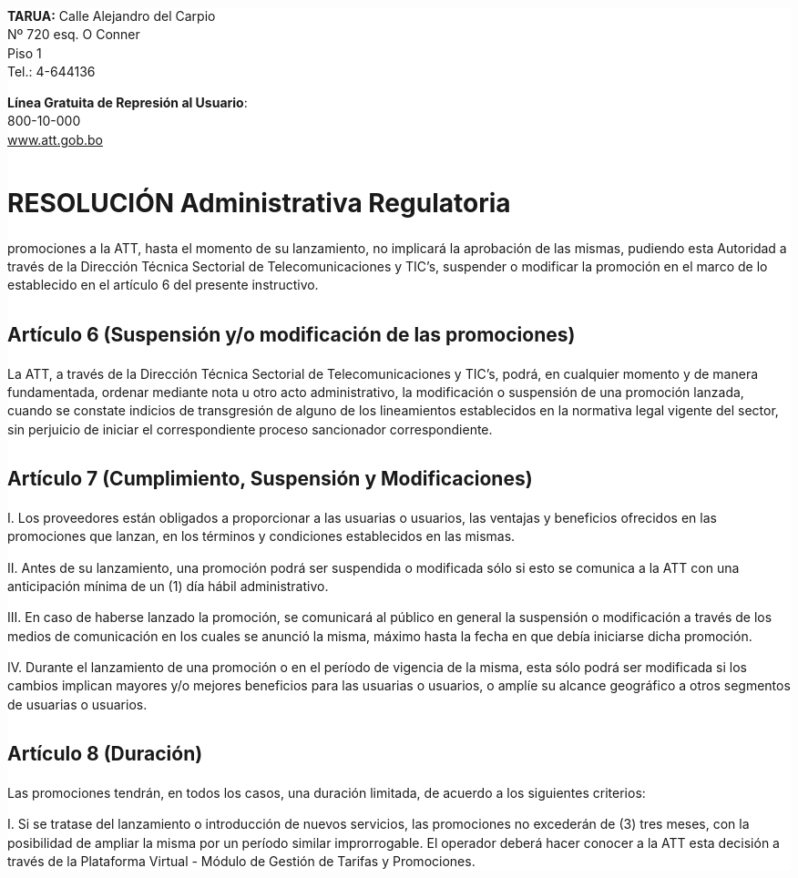 **TARUA:** Calle Alejandro del Carpio  
Nº 720 esq. O Conner  
Piso 1  
Tel.: 4-644136  

**Línea Gratuita de Represión al Usuario**:  
800-10-000  
www.att.gob.bo  

# RESOLUCIÓN Administrativa Regulatoria  

promociones a la ATT, hasta el momento de su lanzamiento, no implicará la aprobación de las mismas, pudiendo esta Autoridad a través de la Dirección Técnica Sectorial de Telecomunicaciones y TIC’s, suspender o modificar la promoción en el marco de lo establecido en el artículo 6 del presente instructivo.  

## Artículo 6 (Suspensión y/o modificación de las promociones)  

La ATT, a través de la Dirección Técnica Sectorial de Telecomunicaciones y TIC’s, podrá, en cualquier momento y de manera fundamentada, ordenar mediante nota u otro acto administrativo, la modificación o suspensión de una promoción lanzada, cuando se constate indicios de transgresión de alguno de los lineamientos establecidos en la normativa legal vigente del sector, sin perjuicio de iniciar el correspondiente proceso sancionador correspondiente.  

## Artículo 7 (Cumplimiento, Suspensión y Modificaciones)  

I. Los proveedores están obligados a proporcionar a las usuarias o usuarios, las ventajas y beneficios ofrecidos en las promociones que lanzan, en los términos y condiciones establecidos en las mismas.  

II. Antes de su lanzamiento, una promoción podrá ser suspendida o modificada sólo si esto se comunica a la ATT con una anticipación mínima de un (1) día hábil administrativo.  

III. En caso de haberse lanzado la promoción, se comunicará al público en general la suspensión o modificación a través de los medios de comunicación en los cuales se anunció la misma, máximo hasta la fecha en que debía iniciarse dicha promoción.  

IV. Durante el lanzamiento de una promoción o en el período de vigencia de la misma, esta sólo podrá ser modificada si los cambios implican mayores y/o mejores beneficios para las usuarias o usuarios, o amplíe su alcance geográfico a otros segmentos de usuarias o usuarios.  

## Artículo 8 (Duración)  

Las promociones tendrán, en todos los casos, una duración limitada, de acuerdo a los siguientes criterios:  

I. Si se tratase del lanzamiento o introducción de nuevos servicios, las promociones no excederán de (3) tres meses, con la posibilidad de ampliar la misma por un período similar improrrogable. El operador deberá hacer conocer a la ATT esta decisión a través de la Plataforma Virtual - Módulo de Gestión de Tarifas y Promociones.  

